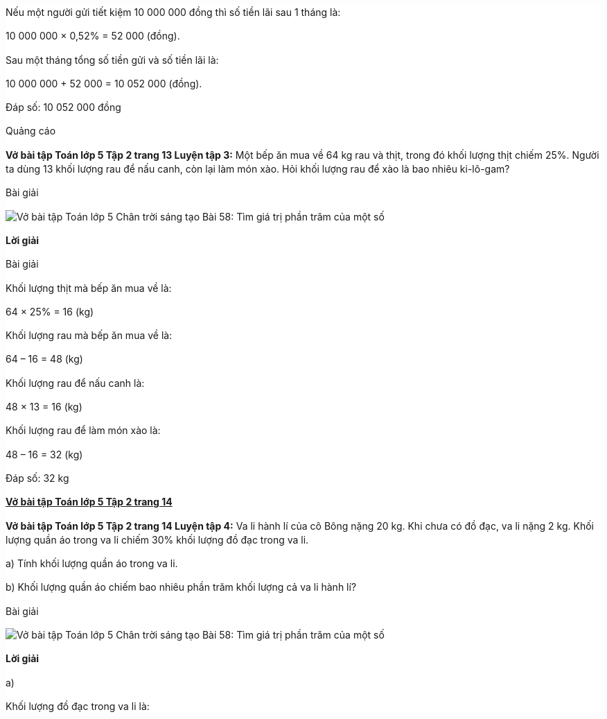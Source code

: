 Nếu một người gửi tiết kiệm 10 000 000 đồng thì số tiền lãi sau 1 tháng là:

10 000 000 × 0,52% = 52 000 (đồng).

Sau một tháng tổng số tiền gửi và số tiền lãi là:

10 000 000 + 52 000 = 10 052 000 (đồng).

Đáp số: 10 052 000 đồng

Quảng cáo

**Vở bài tập Toán lớp 5 Tập 2 trang 13 Luyện tập 3:** Một bếp ăn mua về 64 kg rau và thịt, trong đó khối lượng thịt chiếm 25%. Người ta dùng 13 khối lượng rau để nấu canh, còn lại làm món xào. Hỏi khối lượng rau để xào là bao nhiêu ki-lô-gam?

Bài giải

![Vở bài tập Toán lớp 5 Chân trời sáng tạo Bài 58: Tìm giá trị phần trăm của một số](https://vietjack.com/vbt-toan-5-ct/images/bai-58-tim-gia-tri-phan-tram-cua-mot-so-4.PNG)

**Lời giải**

Bài giải

Khối lượng thịt mà bếp ăn mua về là:

64 × 25% = 16 (kg)

Khối lượng rau mà bếp ăn mua về là:

64 – 16 = 48 (kg)

Khối lượng rau để nấu canh là:

48 × 13 = 16 (kg)

Khối lượng rau để làm món xào là:

48 – 16 = 32 (kg)

Đáp số: 32 kg

[**Vở bài tập Toán lớp 5 Tập 2 trang 14**](https://vietjack.com/vbt-toan-5-ct/vbt-toan-lop-5-tap-2-trang-14.jsp)

**Vở bài tập Toán lớp 5 Tập 2 trang 14 Luyện tập 4:** Va li hành lí của cô Bông nặng 20 kg. Khi chưa có đồ đạc, va li nặng 2 kg. Khối lượng quần áo trong va li chiếm 30% khối lượng đồ đạc trong va li.

a) Tính khối lượng quần áo trong va li. 

b) Khối lượng quần áo chiếm bao nhiêu phần trăm khối lượng cả va li hành lí?

Bài giải

![Vở bài tập Toán lớp 5 Chân trời sáng tạo Bài 58: Tìm giá trị phần trăm của một số](https://vietjack.com/vbt-toan-5-ct/images/bai-58-tim-gia-tri-phan-tram-cua-mot-so-4.PNG)

**Lời giải**

a) 

Khối lượng đồ đạc trong va li là:
